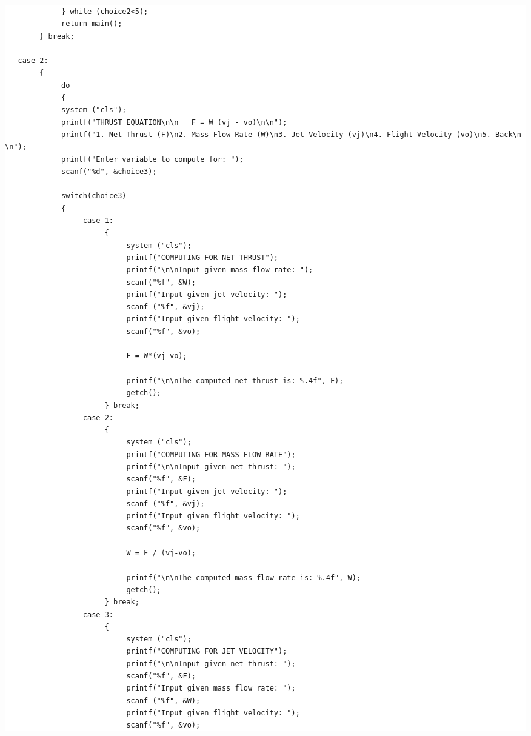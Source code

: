                  } while (choice2<5);
                 return main();
            } break;
       
       case 2:
            {
                 do
                 {
                 system ("cls");
                 printf("THRUST EQUATION\n\n   F = W (vj - vo)\n\n");
                 printf("1. Net Thrust (F)\n2. Mass Flow Rate (W)\n3. Jet Velocity (vj)\n4. Flight Velocity (vo)\n5. Back\n\n");
                 printf("Enter variable to compute for: ");
                 scanf("%d", &choice3);
                 
                 switch(choice3)
                 {
                      case 1:
                           {
                                system ("cls");
                                printf("COMPUTING FOR NET THRUST");
                                printf("\n\nInput given mass flow rate: ");
                                scanf("%f", &W);
                                printf("Input given jet velocity: ");
                                scanf ("%f", &vj);
                                printf("Input given flight velocity: ");
                                scanf("%f", &vo);
                                
                                F = W*(vj-vo);
                                
                                printf("\n\nThe computed net thrust is: %.4f", F);
                                getch();
                           } break;
                      case 2:
                           {
                                system ("cls");
                                printf("COMPUTING FOR MASS FLOW RATE");
                                printf("\n\nInput given net thrust: ");
                                scanf("%f", &F);
                                printf("Input given jet velocity: ");
                                scanf ("%f", &vj);
                                printf("Input given flight velocity: ");
                                scanf("%f", &vo);
                                
                                W = F / (vj-vo);
                                
                                printf("\n\nThe computed mass flow rate is: %.4f", W);
                                getch();
                           } break;
                      case 3:
                           {
                                system ("cls");
                                printf("COMPUTING FOR JET VELOCITY");
                                printf("\n\nInput given net thrust: ");
                                scanf("%f", &F);
                                printf("Input given mass flow rate: ");
                                scanf ("%f", &W);
                                printf("Input given flight velocity: ");
                                scanf("%f", &vo);
                                